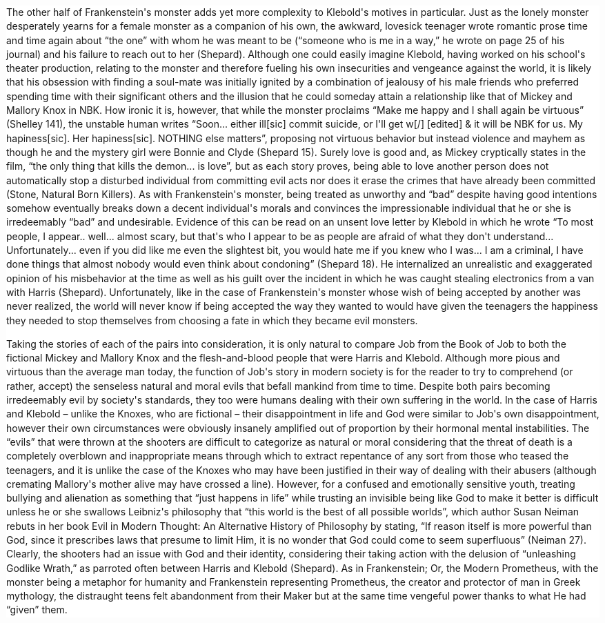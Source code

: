 <p>The other half of Frankenstein's monster adds yet more complexity to Klebold's motives in particular. Just as the lonely monster desperately yearns for a female monster as a companion of his own, the awkward, lovesick teenager wrote romantic prose time and time again about “the one” with whom he was meant to be (“someone who is me in a way,” he wrote on page 25 of his journal) and his failure to reach out to her (Shepard). Although one could easily imagine Klebold, having worked on his school's theater production, relating to the monster and therefore fueling his own insecurities and vengeance against the world, it is likely that his obsession with finding a soul-mate was initially ignited by a combination of jealousy of his male friends who preferred spending time with their significant others and the illusion that he could someday attain a relationship like that of Mickey and Mallory Knox in NBK. How ironic it is, however, that while the monster proclaims “Make me happy and I shall again be virtuous” (Shelley 141), the unstable human writes “Soon... either ill[sic] commit suicide, or I'll get w[/] [edited] & it will be NBK for us. My hapiness[sic]. Her hapiness[sic]. NOTHING else matters”, proposing not virtuous behavior but instead violence and mayhem as though he and the mystery girl were Bonnie and Clyde (Shepard 15). Surely love is good and, as Mickey cryptically states in the film, “the only thing that kills the demon... is love”,  but as each story proves, being able to love another person does not automatically stop a disturbed individual from committing evil acts nor does it erase the crimes that have already been committed (Stone, Natural Born Killers). As with Frankenstein's monster, being treated as unworthy and “bad” despite having good intentions somehow eventually breaks down a decent individual's morals and convinces the impressionable individual that he or she is irredeemably “bad” and undesirable. Evidence of this can be read on an unsent love letter by Klebold in which he wrote “To most people, I appear.. well... almost scary, but that's who I appear to be as people are afraid of what they don't understand... Unfortunately... even if you did like me even the slightest bit, you would hate me if you knew who I was... I am a criminal, I have done things that almost nobody would even think about condoning” (Shepard 18). He internalized an unrealistic and exaggerated opinion of his misbehavior at the time as well as his guilt over the incident in which he was caught stealing electronics from a van with Harris (Shepard). Unfortunately, like in the case of Frankenstein's monster whose wish of being accepted by another was never realized, the world will never know if being accepted the way they wanted to would have given the teenagers the happiness they needed to stop themselves from choosing a fate in which they became evil monsters.</p>

<p>Taking the stories of each of the pairs into consideration, it is only natural to compare Job from the Book of Job to both the fictional Mickey and Mallory Knox and the flesh-and-blood people that were Harris and Klebold. Although more pious and virtuous than the average man today, the function of Job's story in modern society is for the reader to try to comprehend (or rather, accept) the senseless natural and moral evils that befall mankind from time to time. Despite both pairs becoming irredeemably evil by society's standards, they too were humans dealing with their own suffering in the world. In the case of Harris and Klebold – unlike the Knoxes, who are fictional – their disappointment in life and God were similar to Job's own disappointment, however their own circumstances were obviously insanely amplified out of proportion by their hormonal mental instabilities. The “evils” that were thrown at the shooters are difficult to categorize as natural or moral considering that the threat of death is a completely overblown and inappropriate means through which to extract repentance of any sort from those who teased the teenagers, and it is unlike the case of the Knoxes who may have been justified in their way of dealing with their abusers (although cremating Mallory's mother alive may have crossed a line). However, for a confused and emotionally sensitive youth, treating bullying and alienation as something that “just happens in life” while trusting an invisible being like God to make it better is difficult unless he or she swallows Leibniz's philosophy that “this world is the best of all possible worlds”, which author Susan Neiman rebuts in her book Evil in Modern Thought: An Alternative History of Philosophy by stating, “If reason itself is more powerful than God, since it prescribes laws that presume to limit Him, it is no wonder that God could come to seem superfluous” (Neiman 27). Clearly, the shooters had an issue with God and their identity, considering their taking action with the delusion of “unleashing Godlike Wrath,” as parroted often between Harris and Klebold (Shepard). As in Frankenstein; Or, the Modern Prometheus, with the monster being a metaphor for humanity and Frankenstein representing Prometheus, the creator and protector of man in Greek mythology, the distraught teens felt abandonment from their Maker but at the same time vengeful power thanks to what He had “given” them.</p>
  